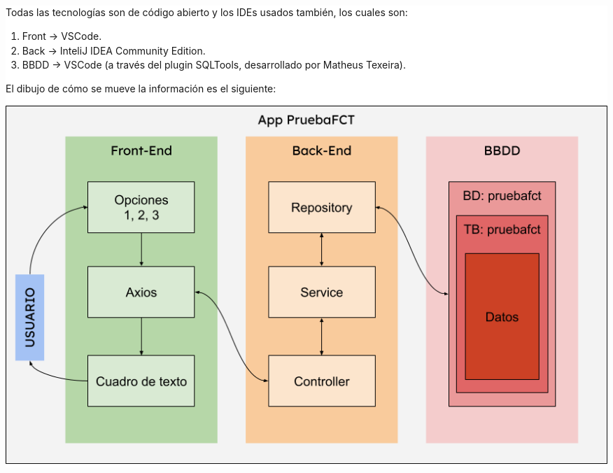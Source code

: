 Todas las tecnologías son de código abierto y los IDEs usados también, los cuales son:

1. Front -> VSCode.
2. Back -> InteliJ IDEA Community Edition.
3. BBDD -> VSCode (a través del plugin SQLTools, desarrollado por Matheus Texeira).

El dibujo de cómo se mueve la información es el siguiente:

![](./imgs/pruebafct-croquis.png)
